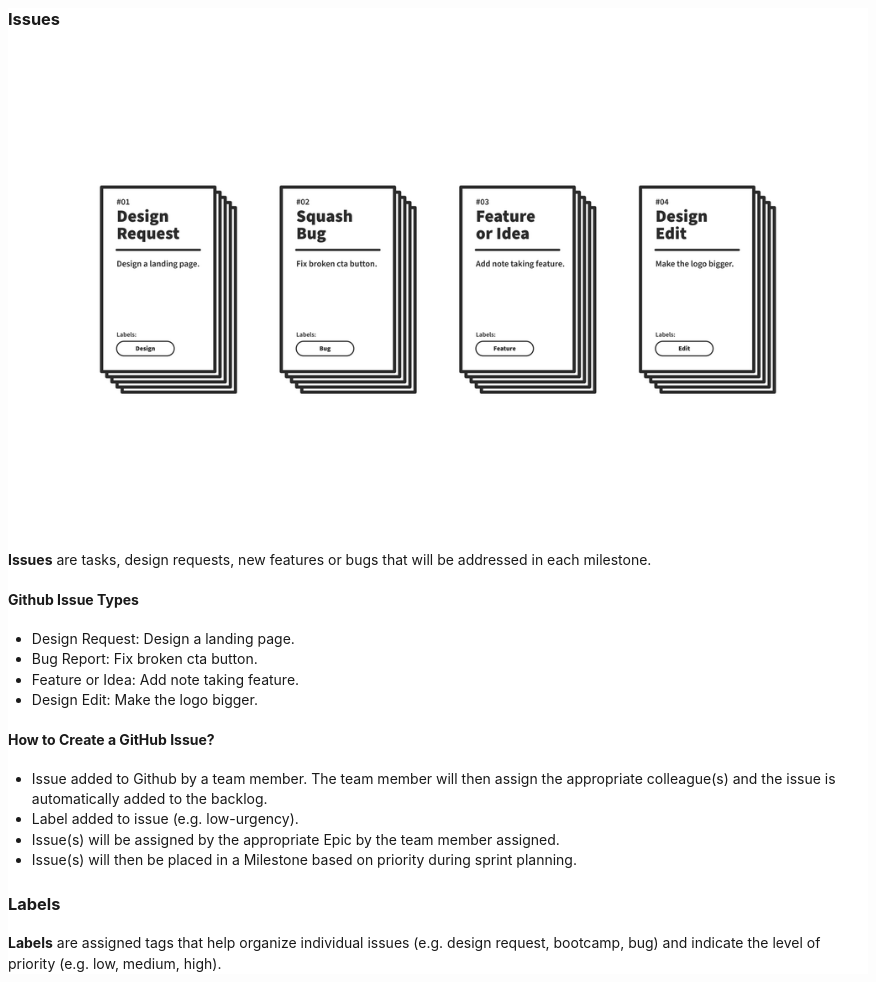 ### Issues

![](../images/issue-types.svg)

**Issues** are tasks, design requests, new features or bugs that will be addressed in each milestone.

#### Github Issue Types

- Design Request: Design a landing page.
- Bug Report: Fix broken cta button.
- Feature or Idea: Add note taking feature.
- Design Edit: Make the logo bigger.

#### How to Create a GitHub Issue?

- Issue added to Github by a team member. The team member will then assign the appropriate colleague(s) and the issue is
  automatically added to the backlog.
- Label added to issue (e.g. low-urgency).
- Issue(s) will be assigned by the appropriate Epic by the team member assigned.
- Issue(s) will then be placed in a Milestone based on priority during sprint planning.

### Labels

**Labels** are assigned tags that help organize individual issues (e.g. design request, bootcamp, bug) and indicate the
level of priority (e.g. low, medium, high).
